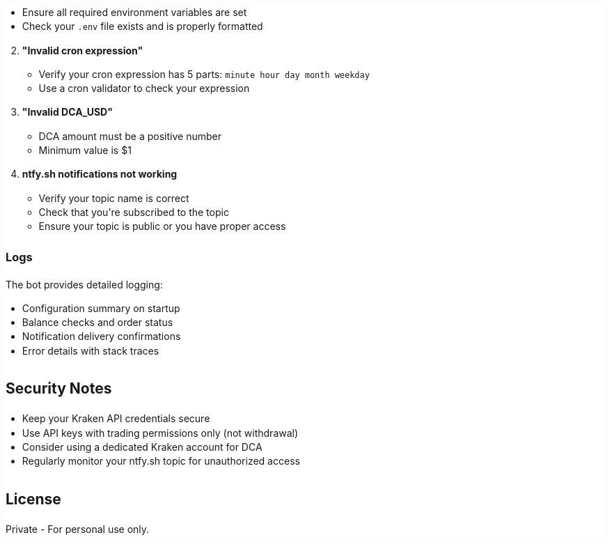   - Ensure all required environment variables are set
   - Check your `.env` file exists and is properly formatted

2. **"Invalid cron expression"**

   - Verify your cron expression has 5 parts: `minute hour day month weekday`
   - Use a cron validator to check your expression

3. **"Invalid DCA_USD"**

   - DCA amount must be a positive number
   - Minimum value is $1

4. **ntfy.sh notifications not working**
   - Verify your topic name is correct
   - Check that you're subscribed to the topic
   - Ensure your topic is public or you have proper access

### Logs

The bot provides detailed logging:

- Configuration summary on startup
- Balance checks and order status
- Notification delivery confirmations
- Error details with stack traces

## Security Notes

- Keep your Kraken API credentials secure
- Use API keys with trading permissions only (not withdrawal)
- Consider using a dedicated Kraken account for DCA
- Regularly monitor your ntfy.sh topic for unauthorized access

## License

Private - For personal use only.
